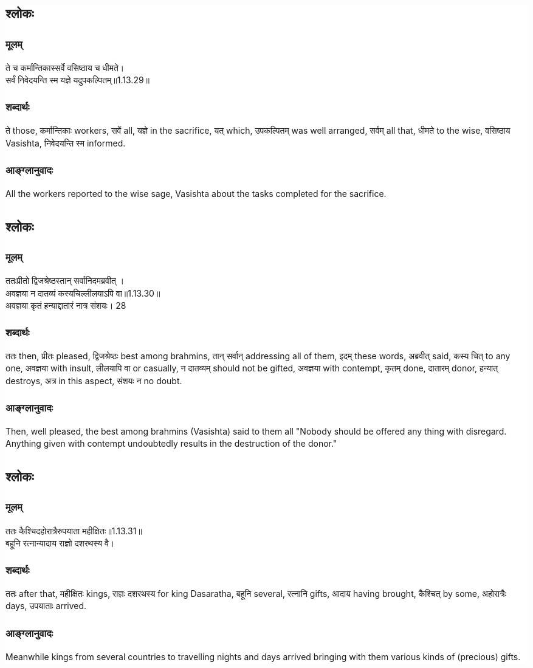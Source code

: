 ## श्लोकः
### मूलम्
ते च कर्मान्तिकास्सर्वे वसिष्ठाय च धीमते।  
सर्वं निवेदयन्ति स्म यज्ञे यदुपकल्पितम्॥1.13.29॥

### शब्दार्थः
ते those, कर्मान्तिकाः workers, सर्वे all, यज्ञे in the sacrifice, यत् which, उपकल्पितम् was well arranged, सर्वम् all that, धीमते to the wise, वसिष्ठाय Vasishta, निवेदयन्ति स्म informed.

### आङ्ग्लानुवादः
All the workers reported to the wise sage, Vasishta about the tasks completed for the sacrifice.



## श्लोकः
### मूलम्
ततःप्रीतो द्विजश्रेष्ठस्तान् सर्वानिदमब्रवीत् ।  
अवज्ञया न दातव्यं कस्यचिल्लीलयाऽपि वा॥1.13.30॥  
अवज्ञया कृतं हन्याद्दातारं नात्र संशयः। 28

### शब्दार्थः
ततः then, प्रीतः pleased, द्विजश्रेष्ठः best among brahmins, तान् सर्वान् addressing all of them, इदम् these words, अब्रवीत् said, कस्य चित् to any one, अवज्ञया with insult, लीलयापि वा or casually, न दातव्यम् should not be gifted, अवज्ञया with contempt, कृतम् done, दातारम् donor, हन्यात् destroys, अत्र in this aspect, संशयः न no doubt.

### आङ्ग्लानुवादः
Then, well pleased, the best among brahmins (Vasishta) said to them all "Nobody should be offered any thing with disregard. Anything given with contempt undoubtedly  results in the destruction of the donor."



## श्लोकः
### मूलम्
ततः कैश्चिदहोरात्रैरुपयाता महीक्षितः॥1.13.31॥  
बहूनि रत्नान्यादाय राज्ञो दशरथस्य वै।

### शब्दार्थः
ततः after that, महीक्षितः kings, राज्ञः दशरथस्य for king Dasaratha, बहूनि several, रत्नानि gifts, आदाय having brought, कैश्चित् by some, अहोरात्रैः days, उपयाताः arrived.

### आङ्ग्लानुवादः
Meanwhile kings from several countries to travelling nights and days arrived bringing with them various kinds of (precious) gifts.


